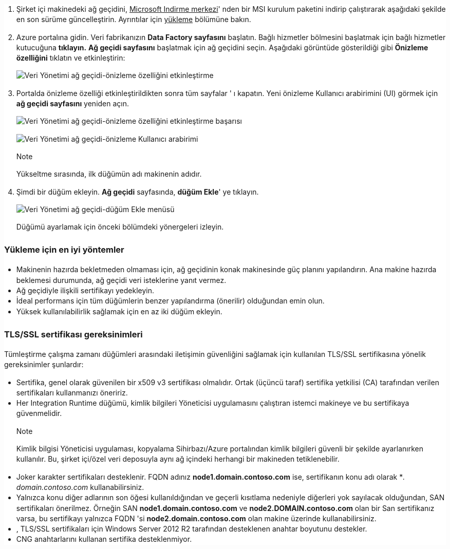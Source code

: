 1. Şirket içi makinedeki ağ geçidini, [Microsoft Indirme merkezi](https://www.microsoft.com/download/details.aspx?id=39717)' nden bir MSI kurulum paketini indirip çalıştırarak aşağıdaki şekilde en son sürüme güncelleştirin. Ayrıntılar için [yükleme](data-factory-data-management-gateway.md#installation) bölümüne bakın.  
2. Azure portalına gidin. Veri fabrikanızın **Data Factory sayfasını** başlatın. Bağlı hizmetler bölmesini başlatmak için bağlı hizmetler kutucuğuna **tıklayın.** **Ağ geçidi sayfasını** başlatmak için ağ geçidini seçin. Aşağıdaki görüntüde gösterildiği gibi **Önizleme özelliğini** tıklatın ve etkinleştirin: 

    ![Veri Yönetimi ağ geçidi-önizleme özelliğini etkinleştirme](media/data-factory-data-management-gateway-high-availability-scalability/data-factory-existing-gateway-enable-high-availability.png)   
2. Portalda önizleme özelliği etkinleştirildikten sonra tüm sayfalar ' ı kapatın. Yeni önizleme Kullanıcı arabirimini (UI) görmek için **ağ geçidi sayfasını** yeniden açın.
 
    ![Veri Yönetimi ağ geçidi-önizleme özelliğini etkinleştirme başarısı](media/data-factory-data-management-gateway-high-availability-scalability/data-factory-gateway-preview-success.png)

    ![Veri Yönetimi ağ geçidi-önizleme Kullanıcı arabirimi](media/data-factory-data-management-gateway-high-availability-scalability/data-factory-gateway-preview.png)

    > [!NOTE]
    > Yükseltme sırasında, ilk düğümün adı makinenin adıdır. 
3. Şimdi bir düğüm ekleyin. **Ağ geçidi** sayfasında, **düğüm Ekle**' ye tıklayın.  

    ![Veri Yönetimi ağ geçidi-düğüm Ekle menüsü](media/data-factory-data-management-gateway-high-availability-scalability/data-factory-gateway-add-node-menu.png)

    Düğümü ayarlamak için önceki bölümdeki yönergeleri izleyin. 

### <a name="installation-best-practices"></a>Yükleme için en iyi yöntemler

- Makinenin hazırda bekletmeden olmaması için, ağ geçidinin konak makinesinde güç planını yapılandırın. Ana makine hazırda beklemesi durumunda, ağ geçidi veri isteklerine yanıt vermez.
- Ağ geçidiyle ilişkili sertifikayı yedekleyin.
- İdeal performans için tüm düğümlerin benzer yapılandırma (önerilir) olduğundan emin olun. 
- Yüksek kullanılabilirlik sağlamak için en az iki düğüm ekleyin.  

### <a name="tlsssl-certificate-requirements"></a>TLS/SSL sertifikası gereksinimleri
Tümleştirme çalışma zamanı düğümleri arasındaki iletişimin güvenliğini sağlamak için kullanılan TLS/SSL sertifikasına yönelik gereksinimler şunlardır:

- Sertifika, genel olarak güvenilen bir x509 v3 sertifikası olmalıdır. Ortak (üçüncü taraf) sertifika yetkilisi (CA) tarafından verilen sertifikaları kullanmanızı öneririz.
- Her Integration Runtime düğümü, kimlik bilgileri Yöneticisi uygulamasını çalıştıran istemci makineye ve bu sertifikaya güvenmelidir. 
  > [!NOTE]
  > Kimlik bilgisi Yöneticisi uygulaması, kopyalama Sihirbazı/Azure portalından kimlik bilgileri güvenli bir şekilde ayarlanırken kullanılır. Bu, şirket içi/özel veri deposuyla aynı ağ içindeki herhangi bir makineden tetiklenebilir.
- Joker karakter sertifikaları desteklenir. FQDN adınız **node1.domain.contoso.com** ise, sertifikanın konu adı olarak **_. domain.contoso.com_* kullanabilirsiniz.
- Yalnızca konu diğer adlarının son öğesi kullanıldığından ve geçerli kısıtlama nedeniyle diğerleri yok sayılacak olduğundan, SAN sertifikaları önerilmez. Örneğin SAN **node1.domain.contoso.com** ve **node2.DOMAIN.contoso.com** olan bir San sertifikanız varsa, bu sertifikayı yalnızca FQDN 'si **node2.domain.contoso.com** olan makine üzerinde kullanabilirsiniz.
- , TLS/SSL sertifikaları için Windows Server 2012 R2 tarafından desteklenen anahtar boyutunu destekler.
- CNG anahtarlarını kullanan sertifika desteklenmiyor.

